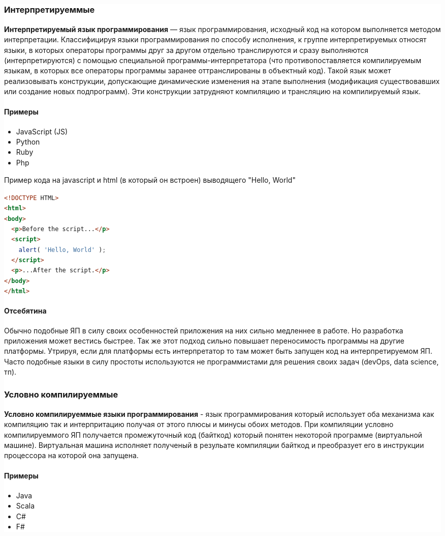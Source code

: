 ### Интерпретируеммые
__Интерпретируемый язык программирования__ — язык программирования, исходный код на котором выполняется методом интерпретации. 
Классифицируя языки программирования по способу исполнения, к группе интерпретируемых относят языки, в которых операторы программы 
друг за другом отдельно транслируются и сразу выполняются (интерпретируются) с помощью специальной программы-интерпретатора (что противопоставляется 
компилируемым языкам, в которых все операторы программы заранее оттранслированы в объектный код). 
Такой язык может реализовывать конструкции, допускающие динамические изменения на этапе выполнения (модификация существовавших или создание новых подпрограмм). 
Эти конструкции затрудняют компиляцию и трансляцию на компилируемый язык.

#### Примеры
- JavaScript (JS)
- Python
- Ruby
- Php

Пример кода на javascript и html (в который он встроен) выводящего "Hello, World"
```html
<!DOCTYPE HTML>
<html>
<body>
  <p>Before the script...</p>
  <script>
    alert( 'Hello, World' );
  </script>
  <p>...After the script.</p>
</body>
</html>
```

#### Отсебятина
Обычно подобные ЯП в силу своих особенностей приложения на них сильно медленнее в работе. Но разработка приложения может вестись быстрее.
Так же этот подход сильно повышает переносимость программы на другие платформы. Утрируя, если для платформы есть интерпретатор то там может быть запущен код
на интерпретируемом ЯП.
Часто подобные языки в силу простоты используются не программистами для решения своих задач (devOps, data science, тп).


### Условно компилируеммые
__Условно компилируеммые языки программирования__ - язык программирования который использует оба механизма как компиляцию так и интерпритацию получая от этого
плюсы и минусы обоих методов. 
При компиляции условно компилируеммого ЯП получается промежуточный код (байткод) который понятен некоторой программе (виртуальной машине). 
Виртуальная машина исполняет полученый в резульате компиляции байткод и преобразует его в инструкции процессора на которой она запущена.

#### Примеры
- Java
- Scala
- C#
- F#
